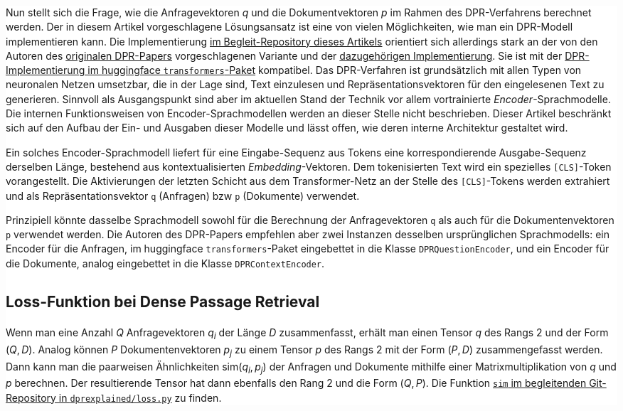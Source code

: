 Nun stellt sich die Frage, wie die Anfragevektoren $q$ und die Dokumentvektoren $p$ im Rahmen des DPR-Verfahrens
berechnet werden. Der in diesem Artikel vorgeschlagene Lösungsansatz ist eine von vielen Möglichkeiten, wie man ein
DPR-Modell implementieren kann. Die
Implementierung [im Begleit-Repository dieses Artikels](https://github.com/schreon/DPR-Explained) orientiert sich
allerdings stark an der von den Autoren des [originalen DPR-Papers](https://arxiv.org/abs/2004.04906) vorgeschlagenen
Variante und der [dazugehörigen Implementierung](https://github.com/facebookresearch/DPR). Sie ist mit
der [DPR-Implementierung im huggingface `transformers`-Paket](https://huggingface.co/docs/transformers/model_doc/dpr)
kompatibel. Das DPR-Verfahren ist grundsätzlich mit allen Typen von neuronalen Netzen umsetzbar, die in der Lage sind,
Text einzulesen und Repräsentationsvektoren für den eingelesenen Text zu generieren. Sinnvoll als Ausgangspunkt sind
aber im aktuellen Stand der Technik vor allem vortrainierte *Encoder*-Sprachmodelle. Die internen Funktionsweisen von
Encoder-Sprachmodellen werden an dieser Stelle nicht beschrieben. Dieser Artikel beschränkt sich auf den Aufbau der Ein-
und Ausgaben dieser Modelle und lässt offen, wie deren interne Architektur gestaltet wird.

Ein solches Encoder-Sprachmodell liefert für eine Eingabe-Sequenz aus Tokens eine korrespondierende Ausgabe-Sequenz
derselben Länge, bestehend aus kontextualisierten *Embedding*-Vektoren. Dem tokenisierten Text wird ein
spezielles `[CLS]`-Token vorangestellt. Die Aktivierungen der letzten Schicht aus dem Transformer-Netz an der Stelle
des `[CLS]`-Tokens werden extrahiert und als Repräsentationsvektor `q` (Anfragen) bzw `p` (Dokumente) verwendet.

Prinzipiell könnte dasselbe Sprachmodell sowohl für die Berechnung der Anfragevektoren `q` als auch für die
Dokumentenvektoren `p` verwendet werden. Die Autoren des DPR-Papers empfehlen aber zwei Instanzen desselben
ursprünglichen Sprachmodells: ein Encoder für die Anfragen, im huggingface `transformers`-Paket eingebettet in die
Klasse `DPRQuestionEncoder`, und ein Encoder für die Dokumente, analog eingebettet in die Klasse `DPRContextEncoder`.

## Loss-Funktion bei Dense Passage Retrieval

Wenn man eine Anzahl $Q$ Anfragevektoren $q_i$ der Länge $D$ zusammenfasst, erhält man einen Tensor $q$ des Rangs 2 und
der Form $(Q, D)$. Analog können $P$ Dokumentenvektoren $p_j$ zu einem Tensor $p$ des Rangs 2 mit der Form $(P, D)$
zusammengefasst werden. Dann kann man die paarweisen Ähnlichkeiten $\text{sim}(q_i, p_j)$ der Anfragen und Dokumente
mithilfe einer Matrixmultiplikation von $q$ und $p$ berechnen. Der resultierende Tensor hat dann ebenfalls den Rang 2
und die Form $(Q, P)$. Die
Funktion [`sim` im begleitenden Git-Repository in `dprexplained/loss.py`](https://github.com/schreon/DPR-Explained/blob/main/dprexplained/loss.py#L7)
zu finden.
